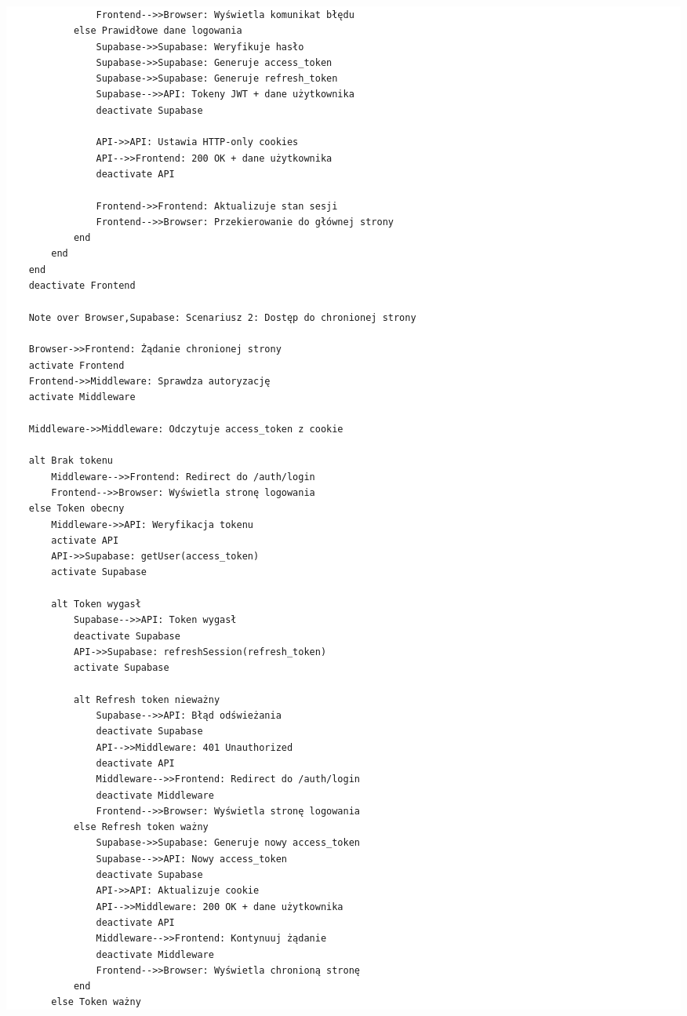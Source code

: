 ```mermaid
                Frontend-->>Browser: Wyświetla komunikat błędu
            else Prawidłowe dane logowania
                Supabase->>Supabase: Weryfikuje hasło
                Supabase->>Supabase: Generuje access_token
                Supabase->>Supabase: Generuje refresh_token
                Supabase-->>API: Tokeny JWT + dane użytkownika
                deactivate Supabase

                API->>API: Ustawia HTTP-only cookies
                API-->>Frontend: 200 OK + dane użytkownika
                deactivate API

                Frontend->>Frontend: Aktualizuje stan sesji
                Frontend-->>Browser: Przekierowanie do głównej strony
            end
        end
    end
    deactivate Frontend

    Note over Browser,Supabase: Scenariusz 2: Dostęp do chronionej strony

    Browser->>Frontend: Żądanie chronionej strony
    activate Frontend
    Frontend->>Middleware: Sprawdza autoryzację
    activate Middleware

    Middleware->>Middleware: Odczytuje access_token z cookie

    alt Brak tokenu
        Middleware-->>Frontend: Redirect do /auth/login
        Frontend-->>Browser: Wyświetla stronę logowania
    else Token obecny
        Middleware->>API: Weryfikacja tokenu
        activate API
        API->>Supabase: getUser(access_token)
        activate Supabase

        alt Token wygasł
            Supabase-->>API: Token wygasł
            deactivate Supabase
            API->>Supabase: refreshSession(refresh_token)
            activate Supabase

            alt Refresh token nieważny
                Supabase-->>API: Błąd odświeżania
                deactivate Supabase
                API-->>Middleware: 401 Unauthorized
                deactivate API
                Middleware-->>Frontend: Redirect do /auth/login
                deactivate Middleware
                Frontend-->>Browser: Wyświetla stronę logowania
            else Refresh token ważny
                Supabase->>Supabase: Generuje nowy access_token
                Supabase-->>API: Nowy access_token
                deactivate Supabase
                API->>API: Aktualizuje cookie
                API-->>Middleware: 200 OK + dane użytkownika
                deactivate API
                Middleware-->>Frontend: Kontynuuj żądanie
                deactivate Middleware
                Frontend-->>Browser: Wyświetla chronioną stronę
            end
        else Token ważny
```